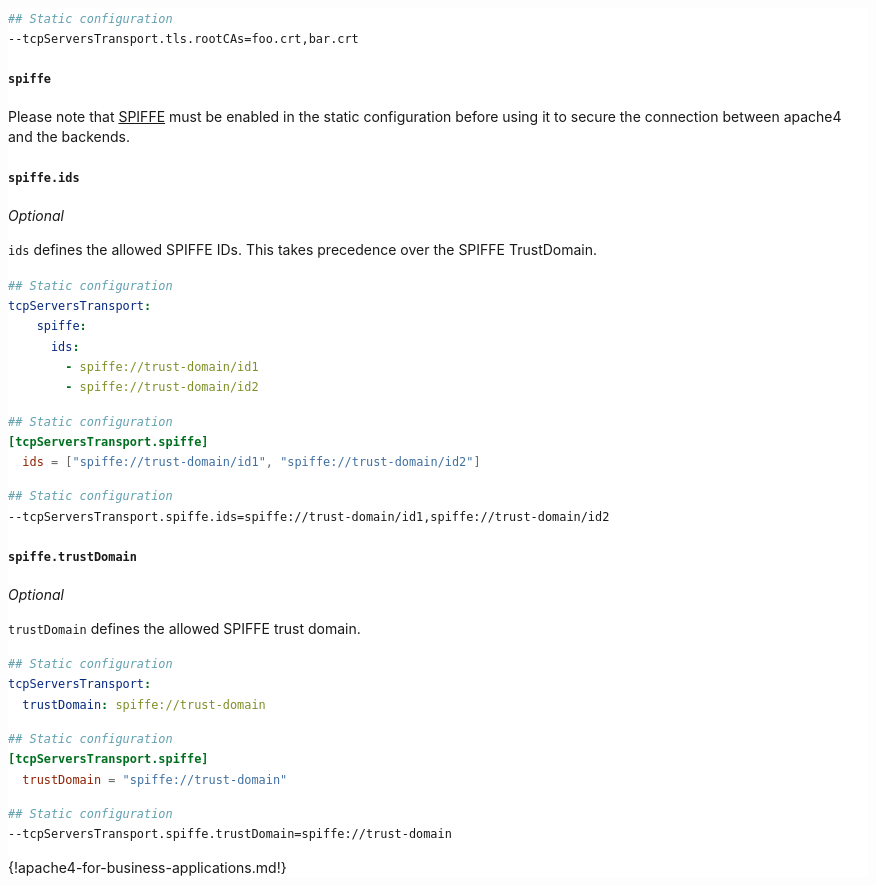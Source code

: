 ```bash tab="CLI"
## Static configuration
--tcpServersTransport.tls.rootCAs=foo.crt,bar.crt
```

#### `spiffe`

Please note that [SPIFFE](../https/spiffe.md) must be enabled in the static configuration
before using it to secure the connection between apache4 and the backends.

#### `spiffe.ids`

_Optional_

`ids` defines the allowed SPIFFE IDs.
This takes precedence over the SPIFFE TrustDomain.

```yaml tab="File (YAML)"
## Static configuration
tcpServersTransport:
    spiffe:
      ids:
        - spiffe://trust-domain/id1
        - spiffe://trust-domain/id2
```

```toml tab="File (TOML)"
## Static configuration
[tcpServersTransport.spiffe]
  ids = ["spiffe://trust-domain/id1", "spiffe://trust-domain/id2"]
```

```bash tab="CLI"
## Static configuration
--tcpServersTransport.spiffe.ids=spiffe://trust-domain/id1,spiffe://trust-domain/id2
```

#### `spiffe.trustDomain`

_Optional_

`trustDomain` defines the allowed SPIFFE trust domain.

```yaml tab="File (YAML)"
## Static configuration
tcpServersTransport:
  trustDomain: spiffe://trust-domain
```

```toml tab="File (TOML)"
## Static configuration
[tcpServersTransport.spiffe]
  trustDomain = "spiffe://trust-domain"
```

```bash tab="CLI"
## Static configuration
--tcpServersTransport.spiffe.trustDomain=spiffe://trust-domain
```

{!apache4-for-business-applications.md!}
